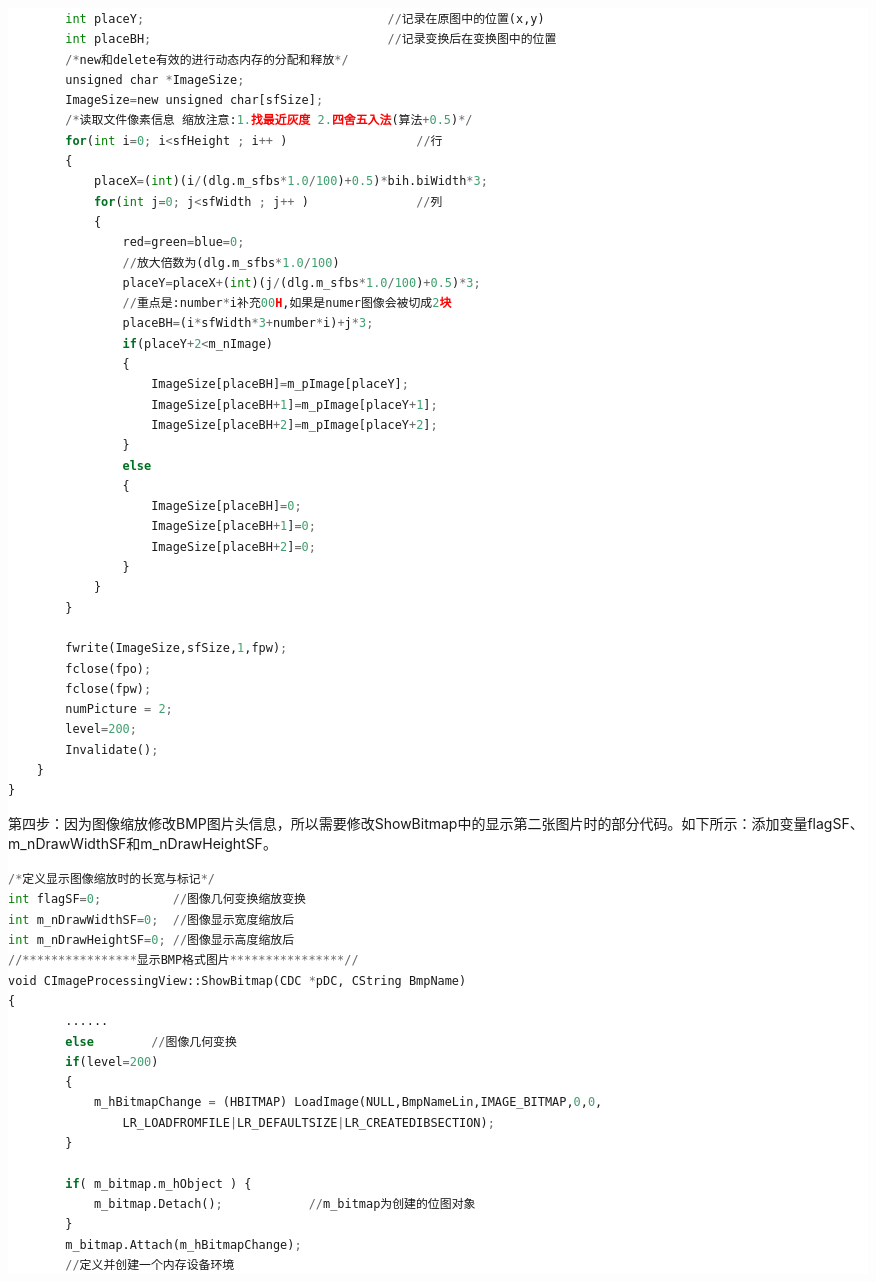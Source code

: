 ```python
		int placeY;									 //记录在原图中的位置(x,y)
		int placeBH;                                 //记录变换后在变换图中的位置
		/*new和delete有效的进行动态内存的分配和释放*/
		unsigned char *ImageSize;      
		ImageSize=new unsigned char[sfSize]; 
		/*读取文件像素信息 缩放注意:1.找最近灰度 2.四舍五入法(算法+0.5)*/
		for(int i=0; i<sfHeight ; i++ )                  //行
		{
			placeX=(int)(i/(dlg.m_sfbs*1.0/100)+0.5)*bih.biWidth*3;
			for(int j=0; j<sfWidth ; j++ )               //列
			{
				red=green=blue=0;
				//放大倍数为(dlg.m_sfbs*1.0/100)
				placeY=placeX+(int)(j/(dlg.m_sfbs*1.0/100)+0.5)*3;    
				//重点是:number*i补充00H,如果是numer图像会被切成2块
				placeBH=(i*sfWidth*3+number*i)+j*3;                  
				if(placeY+2<m_nImage)
				{
					ImageSize[placeBH]=m_pImage[placeY];
					ImageSize[placeBH+1]=m_pImage[placeY+1];
					ImageSize[placeBH+2]=m_pImage[placeY+2];
				}
				else
				{
					ImageSize[placeBH]=0;
					ImageSize[placeBH+1]=0;
					ImageSize[placeBH+2]=0;
				}
			}
		}
		
		fwrite(ImageSize,sfSize,1,fpw);
		fclose(fpo);
		fclose(fpw);
		numPicture = 2;
		level=200;
		Invalidate();
	}
}
```
第四步：因为图像缩放修改BMP图片头信息，所以需要修改ShowBitmap中的显示第二张图片时的部分代码。如下所示：添加变量flagSF、m_nDrawWidthSF和m_nDrawHeightSF。
```python
/*定义显示图像缩放时的长宽与标记*/
int flagSF=0;          //图像几何变换缩放变换
int m_nDrawWidthSF=0;  //图像显示宽度缩放后
int	m_nDrawHeightSF=0; //图像显示高度缩放后
//****************显示BMP格式图片****************//
void CImageProcessingView::ShowBitmap(CDC *pDC, CString BmpName)
{
        ......
		else        //图像几何变换
		if(level=200)
		{
			m_hBitmapChange = (HBITMAP) LoadImage(NULL,BmpNameLin,IMAGE_BITMAP,0,0,
				LR_LOADFROMFILE|LR_DEFAULTSIZE|LR_CREATEDIBSECTION);
		}

		if( m_bitmap.m_hObject ) {
			m_bitmap.Detach();            //m_bitmap为创建的位图对象
		}
		m_bitmap.Attach(m_hBitmapChange);
		//定义并创建一个内存设备环境
```